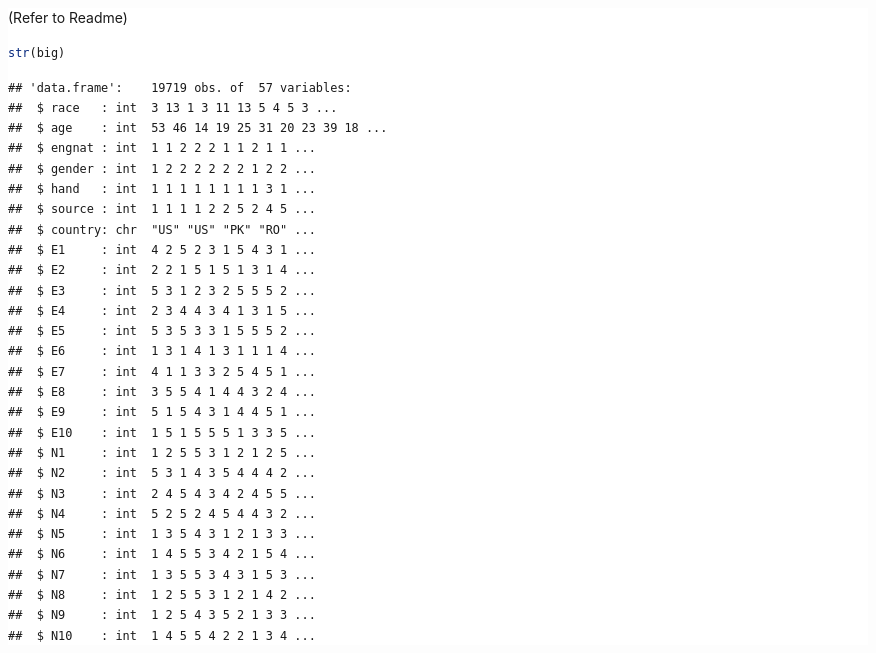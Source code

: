 (Refer to Readme)

``` r
str(big)
```

    ## 'data.frame':    19719 obs. of  57 variables:
    ##  $ race   : int  3 13 1 3 11 13 5 4 5 3 ...
    ##  $ age    : int  53 46 14 19 25 31 20 23 39 18 ...
    ##  $ engnat : int  1 1 2 2 2 1 1 2 1 1 ...
    ##  $ gender : int  1 2 2 2 2 2 2 1 2 2 ...
    ##  $ hand   : int  1 1 1 1 1 1 1 1 3 1 ...
    ##  $ source : int  1 1 1 1 2 2 5 2 4 5 ...
    ##  $ country: chr  "US" "US" "PK" "RO" ...
    ##  $ E1     : int  4 2 5 2 3 1 5 4 3 1 ...
    ##  $ E2     : int  2 2 1 5 1 5 1 3 1 4 ...
    ##  $ E3     : int  5 3 1 2 3 2 5 5 5 2 ...
    ##  $ E4     : int  2 3 4 4 3 4 1 3 1 5 ...
    ##  $ E5     : int  5 3 5 3 3 1 5 5 5 2 ...
    ##  $ E6     : int  1 3 1 4 1 3 1 1 1 4 ...
    ##  $ E7     : int  4 1 1 3 3 2 5 4 5 1 ...
    ##  $ E8     : int  3 5 5 4 1 4 4 3 2 4 ...
    ##  $ E9     : int  5 1 5 4 3 1 4 4 5 1 ...
    ##  $ E10    : int  1 5 1 5 5 5 1 3 3 5 ...
    ##  $ N1     : int  1 2 5 5 3 1 2 1 2 5 ...
    ##  $ N2     : int  5 3 1 4 3 5 4 4 4 2 ...
    ##  $ N3     : int  2 4 5 4 3 4 2 4 5 5 ...
    ##  $ N4     : int  5 2 5 2 4 5 4 4 3 2 ...
    ##  $ N5     : int  1 3 5 4 3 1 2 1 3 3 ...
    ##  $ N6     : int  1 4 5 5 3 4 2 1 5 4 ...
    ##  $ N7     : int  1 3 5 5 3 4 3 1 5 3 ...
    ##  $ N8     : int  1 2 5 5 3 1 2 1 4 2 ...
    ##  $ N9     : int  1 2 5 4 3 5 2 1 3 3 ...
    ##  $ N10    : int  1 4 5 5 4 2 2 1 3 4 ...